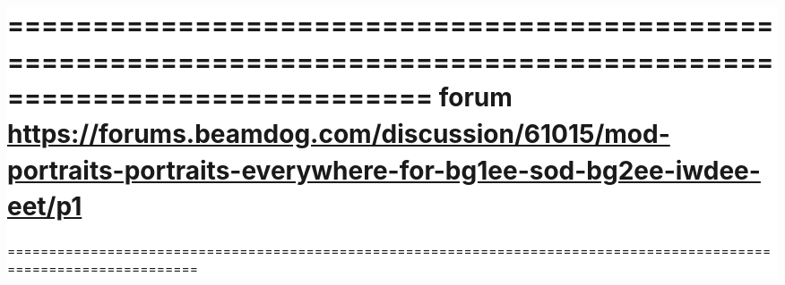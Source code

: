 ===================================================================================================================
forum
https://forums.beamdog.com/discussion/61015/mod-portraits-portraits-everywhere-for-bg1ee-sod-bg2ee-iwdee-eet/p1
===================================================================================================================
===================================================================================================================
